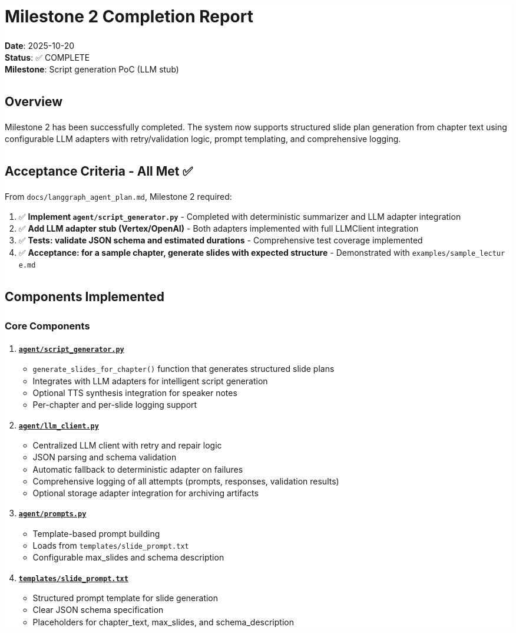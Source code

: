 # Milestone 2 Completion Report

**Date**: 2025-10-20  
**Status**: ✅ COMPLETE  
**Milestone**: Script generation PoC (LLM stub)

## Overview

Milestone 2 has been successfully completed. The system now supports structured slide plan generation from chapter text using configurable LLM adapters with retry/validation logic, prompt templating, and comprehensive logging.

## Acceptance Criteria - All Met ✅

From `docs/langgraph_agent_plan.md`, Milestone 2 required:

1. ✅ **Implement `agent/script_generator.py`** - Completed with deterministic summarizer and LLM adapter integration
2. ✅ **Add LLM adapter stub (Vertex/OpenAI)** - Both adapters implemented with full LLMClient integration
3. ✅ **Tests: validate JSON schema and estimated durations** - Comprehensive test coverage implemented
4. ✅ **Acceptance: for a sample chapter, generate slides with expected structure** - Demonstrated with `examples/sample_lecture.md`

## Components Implemented

### Core Components

1. **[`agent/script_generator.py`](file://c:\Users\admin\Documents\video-agent\agent\script_generator.py)**
   - `generate_slides_for_chapter()` function that generates structured slide plans
   - Integrates with LLM adapters for intelligent script generation
   - Optional TTS synthesis integration for speaker notes
   - Per-chapter and per-slide logging support

2. **[`agent/llm_client.py`](file://c:\Users\admin\Documents\video-agent\agent\llm_client.py)**
   - Centralized LLM client with retry and repair logic
   - JSON parsing and schema validation
   - Automatic fallback to deterministic adapter on failures
   - Comprehensive logging of all attempts (prompts, responses, validation results)
   - Optional storage adapter integration for archiving artifacts

3. **[`agent/prompts.py`](file://c:\Users\admin\Documents\video-agent\agent\prompts.py)**
   - Template-based prompt building
   - Loads from `templates/slide_prompt.txt`
   - Configurable max_slides and schema description

4. **[`templates/slide_prompt.txt`](file://c:\Users\admin\Documents\video-agent\templates\slide_prompt.txt)**
   - Structured prompt template for slide generation
   - Clear JSON schema specification
   - Placeholders for chapter_text, max_slides, and schema_description
